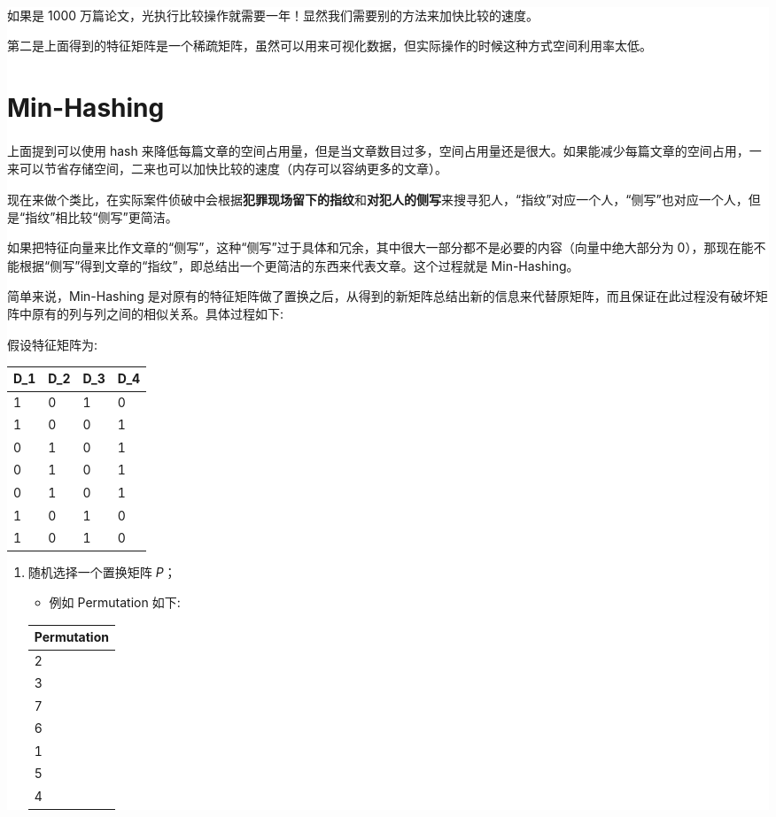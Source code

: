 如果是 1000 万篇论文，光执行比较操作就需要一年！显然我们需要别的方法来加快比较的速度。

第二是上面得到的特征矩阵是一个稀疏矩阵，虽然可以用来可视化数据，但实际操作的时候这种方式空间利用率太低。

# Min-Hashing

上面提到可以使用 hash 来降低每篇文章的空间占用量，但是当文章数目过多，空间占用量还是很大。如果能减少每篇文章的空间占用，一来可以节省存储空间，二来也可以加快比较的速度（内存可以容纳更多的文章）。

现在来做个类比，在实际案件侦破中会根据**犯罪现场留下的指纹**和**对犯人的侧写**来搜寻犯人，“指纹”对应一个人，“侧写”也对应一个人，但是“指纹”相比较“侧写”更简洁。

如果把特征向量来比作文章的“侧写”，这种“侧写”过于具体和冗余，其中很大一部分都不是必要的内容（向量中绝大部分为 0），那现在能不能根据“侧写”得到文章的“指纹”，即总结出一个更简洁的东西来代表文章。这个过程就是 Min-Hashing。

简单来说，Min-Hashing 是对原有的特征矩阵做了置换之后，从得到的新矩阵总结出新的信息来代替原矩阵，而且保证在此过程没有破坏矩阵中原有的列与列之间的相似关系。具体过程如下:

假设特征矩阵为:

|D_1|D_2|D_3|D_4|
|-|-|-|-|
|1|0|1|0|	
|1|0|0|1|
|0|1|0|1|
|0|1|0|1|
|0|1|0|1|
|1|0|1|0|
|1|0|1|0|

1. 随机选择一个置换矩阵 $P$；

	- 例如 Permutation 如下:

	|Permutation|
	|-|
	|2|
	|3|
	|7|
	|6|
	|1|
	|5|
	|4|
